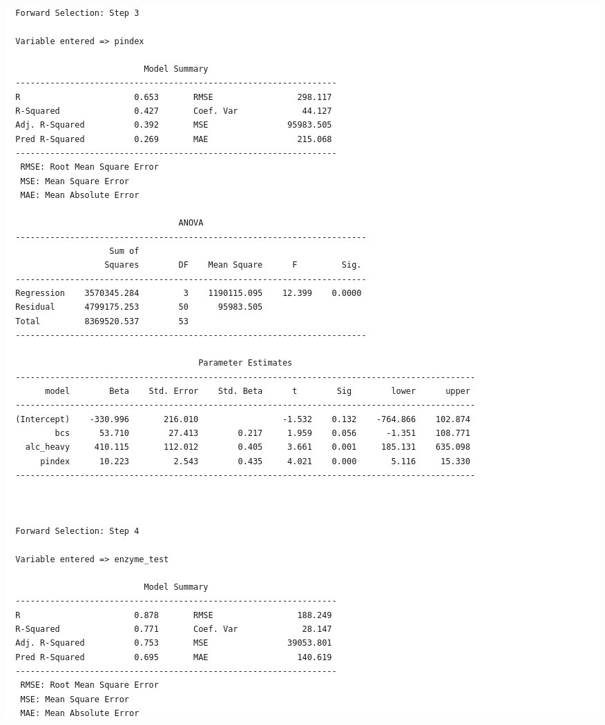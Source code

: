       
      
      Forward Selection: Step 3 
      
      Variable entered => pindex
      
                                Model Summary                           
      -----------------------------------------------------------------
      R                       0.653       RMSE                 298.117 
      R-Squared               0.427       Coef. Var             44.127 
      Adj. R-Squared          0.392       MSE                95983.505 
      Pred R-Squared          0.269       MAE                  215.068 
      -----------------------------------------------------------------
       RMSE: Root Mean Square Error 
       MSE: Mean Square Error 
       MAE: Mean Absolute Error 
      
                                       ANOVA                                  
      -----------------------------------------------------------------------
                         Sum of                                              
                        Squares        DF    Mean Square      F         Sig. 
      -----------------------------------------------------------------------
      Regression    3570345.284         3    1190115.095    12.399    0.0000 
      Residual      4799175.253        50      95983.505                     
      Total         8369520.537        53                                    
      -----------------------------------------------------------------------
      
                                           Parameter Estimates                                      
      ---------------------------------------------------------------------------------------------
            model        Beta    Std. Error    Std. Beta      t        Sig        lower      upper 
      ---------------------------------------------------------------------------------------------
      (Intercept)    -330.996       216.010                 -1.532    0.132    -764.866    102.874 
              bcs      53.710        27.413        0.217     1.959    0.056      -1.351    108.771 
        alc_heavy     410.115       112.012        0.405     3.661    0.001     185.131    635.098 
           pindex      10.223         2.543        0.435     4.021    0.000       5.116     15.330 
      ---------------------------------------------------------------------------------------------
      
      
      
      Forward Selection: Step 4 
      
      Variable entered => enzyme_test
      
                                Model Summary                           
      -----------------------------------------------------------------
      R                       0.878       RMSE                 188.249 
      R-Squared               0.771       Coef. Var             28.147 
      Adj. R-Squared          0.753       MSE                39053.801 
      Pred R-Squared          0.695       MAE                  140.619 
      -----------------------------------------------------------------
       RMSE: Root Mean Square Error 
       MSE: Mean Square Error 
       MAE: Mean Absolute Error 
      